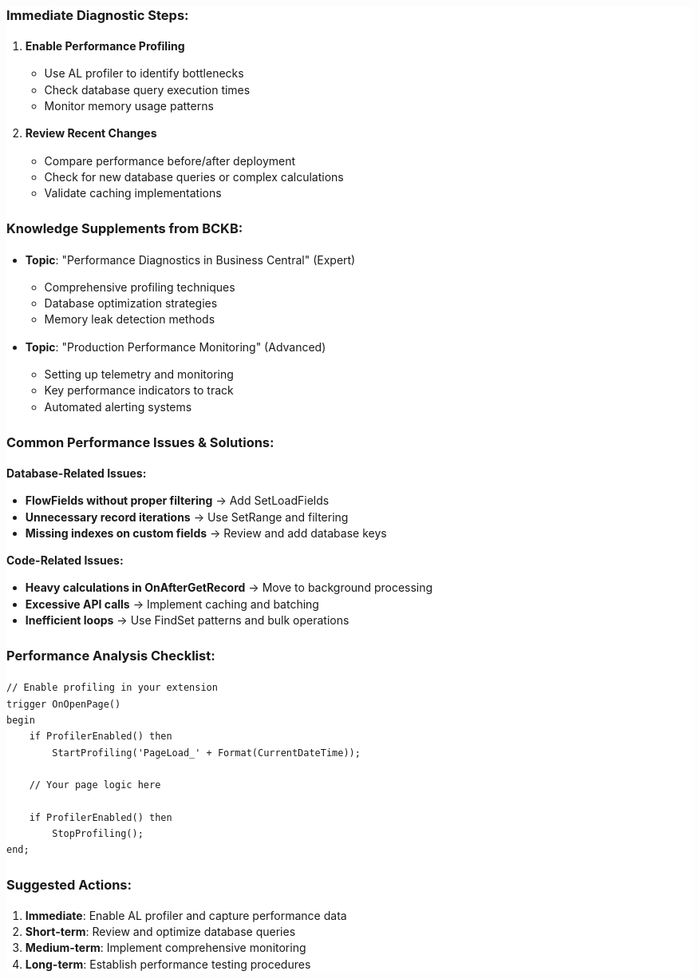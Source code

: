 ### Immediate Diagnostic Steps:

1. **Enable Performance Profiling**
   - Use AL profiler to identify bottlenecks
   - Check database query execution times
   - Monitor memory usage patterns

2. **Review Recent Changes**
   - Compare performance before/after deployment
   - Check for new database queries or complex calculations
   - Validate caching implementations

### Knowledge Supplements from BCKB:
- **Topic**: "Performance Diagnostics in Business Central" (Expert)
  - Comprehensive profiling techniques
  - Database optimization strategies
  - Memory leak detection methods

- **Topic**: "Production Performance Monitoring" (Advanced)
  - Setting up telemetry and monitoring
  - Key performance indicators to track
  - Automated alerting systems

### Common Performance Issues & Solutions:

**Database-Related Issues:**
- **FlowFields without proper filtering** → Add SetLoadFields
- **Unnecessary record iterations** → Use SetRange and filtering
- **Missing indexes on custom fields** → Review and add database keys

**Code-Related Issues:**
- **Heavy calculations in OnAfterGetRecord** → Move to background processing
- **Excessive API calls** → Implement caching and batching
- **Inefficient loops** → Use FindSet patterns and bulk operations

### Performance Analysis Checklist:

```al
// Enable profiling in your extension
trigger OnOpenPage()
begin
    if ProfilerEnabled() then
        StartProfiling('PageLoad_' + Format(CurrentDateTime));

    // Your page logic here

    if ProfilerEnabled() then
        StopProfiling();
end;
```

### Suggested Actions:
1. **Immediate**: Enable AL profiler and capture performance data
2. **Short-term**: Review and optimize database queries
3. **Medium-term**: Implement comprehensive monitoring
4. **Long-term**: Establish performance testing procedures

